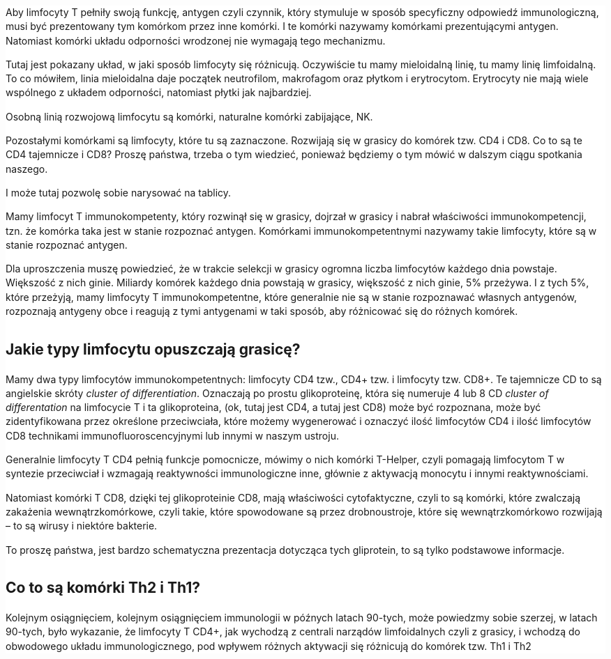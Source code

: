 Aby limfocyty T pełniły swoją funkcję, antygen czyli czynnik, który stymuluje w sposób specyficzny odpowiedź immunologiczną, musi być prezentowany tym komórkom przez inne komórki. I te komórki nazywamy komórkami prezentującymi antygen. Natomiast komórki układu odporności wrodzonej nie wymagają tego mechanizmu.

Tutaj jest pokazany układ, w jaki sposób limfocyty się różnicują. Oczywiście tu mamy mieloidalną linię, tu mamy linię limfoidalną. To co mówiłem, linia mieloidalna daje początek neutrofilom, makrofagom oraz płytkom i erytrocytom. Erytrocyty nie mają wiele wspólnego z układem odporności, natomiast płytki jak najbardziej.

Osobną linią rozwojową limfocytu są komórki, naturalne komórki zabijające, NK.

Pozostałymi komórkami są limfocyty, które tu są zaznaczone. Rozwijają się w grasicy do komórek tzw. CD4 i CD8. Co to są te CD4 tajemnicze i CD8? Proszę państwa, trzeba o tym wiedzieć, ponieważ będziemy o tym mówić w dalszym ciągu spotkania naszego.

I może tutaj pozwolę sobie narysować na tablicy.

Mamy limfocyt T immunokompetenty, który rozwinął się w grasicy, dojrzał w grasicy i nabrał właściwości immunokompetencji, tzn. że komórka taka jest w stanie rozpoznać antygen. Komórkami immunokompetentnymi nazywamy takie limfocyty, które są w stanie rozpoznać antygen.

Dla uproszczenia muszę powiedzieć, że w trakcie selekcji w grasicy ogromna liczba limfocytów każdego dnia powstaje. Większość z nich ginie. Miliardy komórek każdego dnia powstają w grasicy, większość z nich ginie, 5% przeżywa. I z tych 5%, które przeżyją, mamy limfocyty T immunokompetentne, które generalnie nie są w stanie rozpoznawać własnych antygenów, rozpoznają antygeny obce i reagują z tymi antygenami w taki sposób, aby różnicować się do różnych komórek.

Jakie typy limfocytu opuszczają grasicę?
----------------------------------------

Mamy dwa typy limfocytów immunokompetentnych: limfocyty CD4 tzw., CD4+ tzw. i limfocyty tzw. CD8+. Te tajemnicze CD to są angielskie skróty *cluster of differentiation*. Oznaczają po prostu glikoproteinę, która się numeruje 4 lub 8 CD *cluster of differentation* na limfocycie T i ta glikoproteina, (ok, tutaj jest CD4, a tutaj jest CD8) może być rozpoznana, może być zidentyfikowana przez określone przeciwciała, które możemy wygenerować i oznaczyć ilość limfocytów CD4 i ilość limfocytów CD8 technikami immunofluoroscencyjnymi lub innymi w naszym ustroju.

Generalnie limfocyty T CD4 pełnią funkcje pomocnicze, mówimy o nich komórki T-Helper, czyli pomagają limfocytom T w syntezie przeciwciał i wzmagają reaktywności immunologiczne inne, głównie z aktywacją monocytu i innymi reaktywnościami.

Natomiast komórki T CD8, dzięki tej glikoproteinie CD8, mają właściwości cytofaktyczne, czyli to są komórki, które zwalczają zakażenia wewnątrzkomórkowe, czyli takie, które spowodowane są przez drobnoustroje, które się wewnątrzkomórkowo rozwijają – to są wirusy i niektóre bakterie.

To proszę państwa, jest bardzo schematyczna prezentacja dotycząca tych gliprotein, to są tylko podstawowe informacje.

Co to są komórki Th2 i Th1?
---------------------------

Kolejnym osiągnięciem, kolejnym osiągnięciem immunologii w późnych latach 90-tych, może powiedzmy sobie szerzej, w latach 90-tych, było wykazanie, że limfocyty T CD4+, jak wychodzą z centrali narządów limfoidalnych czyli z grasicy, i wchodzą do obwodowego układu immunologicznego, pod wpływem różnych aktywacji się różnicują do komórek tzw. Th1 i Th2
